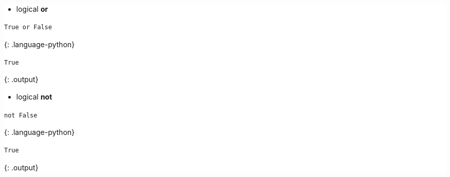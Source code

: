 
* logical **or**

~~~
True or False
~~~
{: .language-python}
~~~
True
~~~
{: .output}

* logical **not**

~~~
not False
~~~
{: .language-python}
~~~
True
~~~
{: .output}
